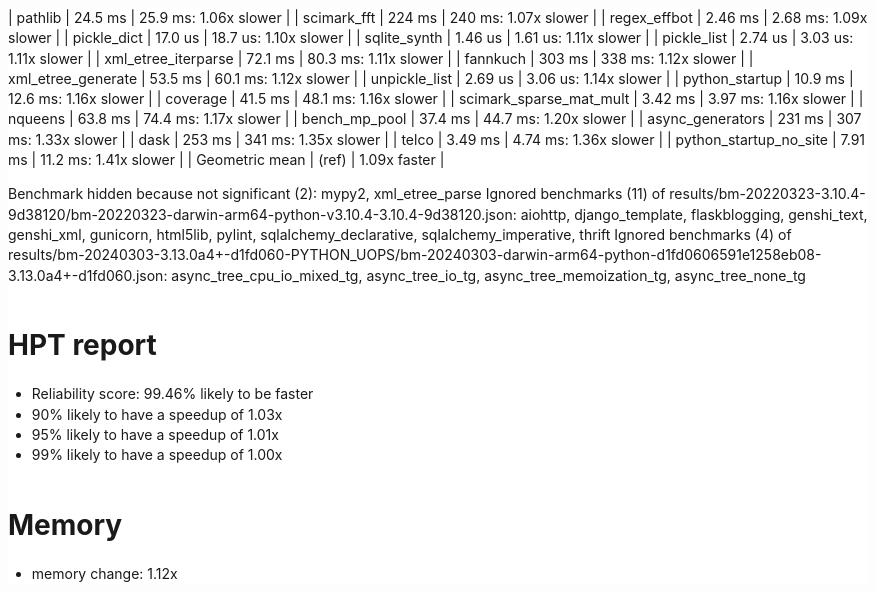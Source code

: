 | pathlib                  | 24.5 ms                                                | 25.9 ms: 1.06x slower                                                  |
| scimark_fft              | 224 ms                                                 | 240 ms: 1.07x slower                                                   |
| regex_effbot             | 2.46 ms                                                | 2.68 ms: 1.09x slower                                                  |
| pickle_dict              | 17.0 us                                                | 18.7 us: 1.10x slower                                                  |
| sqlite_synth             | 1.46 us                                                | 1.61 us: 1.11x slower                                                  |
| pickle_list              | 2.74 us                                                | 3.03 us: 1.11x slower                                                  |
| xml_etree_iterparse      | 72.1 ms                                                | 80.3 ms: 1.11x slower                                                  |
| fannkuch                 | 303 ms                                                 | 338 ms: 1.12x slower                                                   |
| xml_etree_generate       | 53.5 ms                                                | 60.1 ms: 1.12x slower                                                  |
| unpickle_list            | 2.69 us                                                | 3.06 us: 1.14x slower                                                  |
| python_startup           | 10.9 ms                                                | 12.6 ms: 1.16x slower                                                  |
| coverage                 | 41.5 ms                                                | 48.1 ms: 1.16x slower                                                  |
| scimark_sparse_mat_mult  | 3.42 ms                                                | 3.97 ms: 1.16x slower                                                  |
| nqueens                  | 63.8 ms                                                | 74.4 ms: 1.17x slower                                                  |
| bench_mp_pool            | 37.4 ms                                                | 44.7 ms: 1.20x slower                                                  |
| async_generators         | 231 ms                                                 | 307 ms: 1.33x slower                                                   |
| dask                     | 253 ms                                                 | 341 ms: 1.35x slower                                                   |
| telco                    | 3.49 ms                                                | 4.74 ms: 1.36x slower                                                  |
| python_startup_no_site   | 7.91 ms                                                | 11.2 ms: 1.41x slower                                                  |
| Geometric mean           | (ref)                                                  | 1.09x faster                                                           |

Benchmark hidden because not significant (2): mypy2, xml_etree_parse
Ignored benchmarks (11) of results/bm-20220323-3.10.4-9d38120/bm-20220323-darwin-arm64-python-v3.10.4-3.10.4-9d38120.json: aiohttp, django_template, flaskblogging, genshi_text, genshi_xml, gunicorn, html5lib, pylint, sqlalchemy_declarative, sqlalchemy_imperative, thrift
Ignored benchmarks (4) of results/bm-20240303-3.13.0a4+-d1fd060-PYTHON_UOPS/bm-20240303-darwin-arm64-python-d1fd0606591e1258eb08-3.13.0a4+-d1fd060.json: async_tree_cpu_io_mixed_tg, async_tree_io_tg, async_tree_memoization_tg, async_tree_none_tg


# HPT report

- Reliability score: 99.46% likely to be faster
- 90% likely to have a speedup of 1.03x
- 95% likely to have a speedup of 1.01x
- 99% likely to have a speedup of 1.00x


# Memory

- memory change: 1.12x